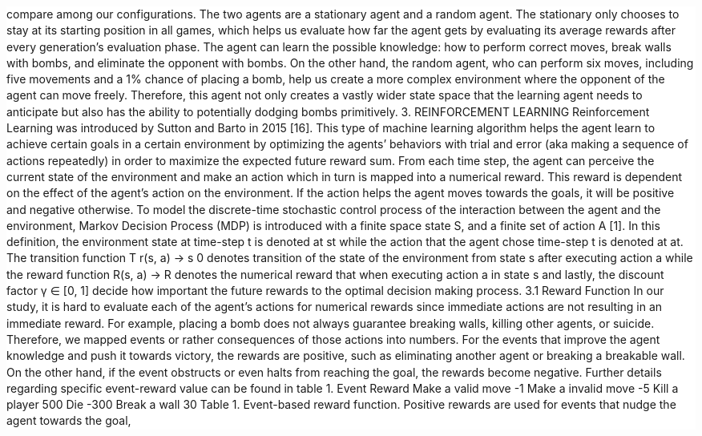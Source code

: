 compare among our configurations. The two agents are
a stationary agent and a random agent. The stationary
only chooses to stay at its starting position in all games,
which helps us evaluate how far the agent gets by evaluating its average rewards after every generation’s evaluation
phase. The agent can learn the possible knowledge: how
to perform correct moves, break walls with bombs, and
eliminate the opponent with bombs. On the other hand,
the random agent, who can perform six moves, including
five movements and a 1% chance of placing a bomb, help
us create a more complex environment where the opponent of the agent can move freely. Therefore, this agent
not only creates a vastly wider state space that the learning agent needs to anticipate but also has the ability to
potentially dodging bombs primitively.
3. REINFORCEMENT LEARNING
Reinforcement Learning was introduced by Sutton and
Barto in 2015 [16]. This type of machine learning algorithm helps the agent learn to achieve certain goals in a
certain environment by optimizing the agents’ behaviors
with trial and error (aka making a sequence of actions repeatedly) in order to maximize the expected future reward
sum. From each time step, the agent can perceive the current state of the environment and make an action which
in turn is mapped into a numerical reward. This reward is
dependent on the effect of the agent’s action on the environment. If the action helps the agent moves towards the
goals, it will be positive and negative otherwise.
To model the discrete-time stochastic control process of
the interaction between the agent and the environment,
Markov Decision Process (MDP) is introduced with a finite space state S, and a finite set of action A [1]. In this
definition, the environment state at time-step t is denoted
at st while the action that the agent chose time-step t
is denoted at at. The transition function T r(s, a) → s
0
denotes transition of the state of the environment from
state s after executing action a while the reward function
R(s, a) → R denotes the numerical reward that when executing action a in state s and lastly, the discount factor
γ ∈ [0, 1] decide how important the future rewards to the
optimal decision making process.
3.1 Reward Function
In our study, it is hard to evaluate each of the agent’s
actions for numerical rewards since immediate actions are
not resulting in an immediate reward. For example, placing a bomb does not always guarantee breaking walls,
killing other agents, or suicide. Therefore, we mapped
events or rather consequences of those actions into numbers. For the events that improve the agent knowledge and
push it towards victory, the rewards are positive, such as
eliminating another agent or breaking a breakable wall.
On the other hand, if the event obstructs or even halts
from reaching the goal, the rewards become negative. Further details regarding specific event-reward value can be
found in table 1.
Event Reward
Make a valid move -1
Make a invalid move -5
Kill a player 500
Die -300
Break a wall 30
Table 1. Event-based reward function. Positive rewards
are used for events that nudge the agent towards the goal,